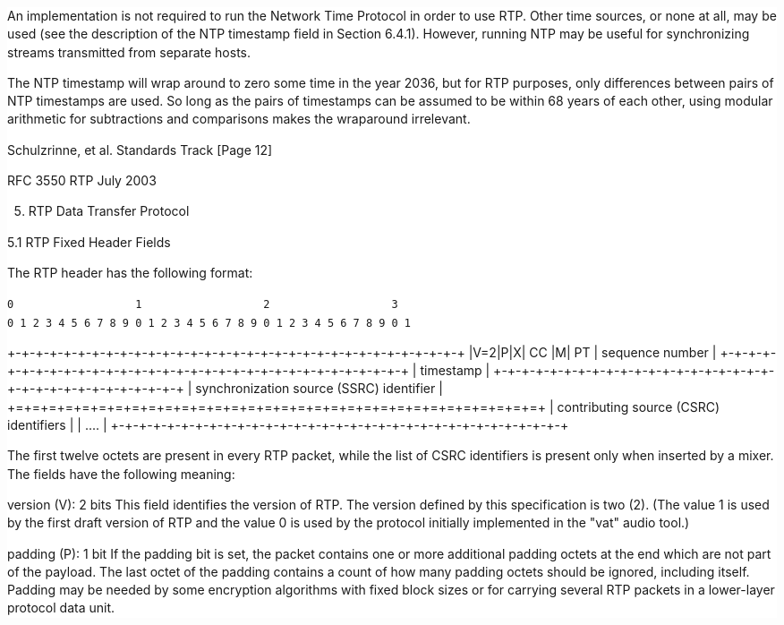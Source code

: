    An implementation is not required to run the Network Time Protocol in
   order to use RTP. Other time sources, or none at all, may be used
   (see the description of the NTP timestamp field in Section 6.4.1).
   However, running NTP may be useful for synchronizing streams
   transmitted from separate hosts.

   The NTP timestamp will wrap around to zero some time in the year
   2036, but for RTP purposes, only differences between pairs of NTP
   timestamps are used. So long as the pairs of timestamps can be
   assumed to be within 68 years of each other, using modular arithmetic
   for subtractions and comparisons makes the wraparound irrelevant.

Schulzrinne, et al. Standards Track [Page 12]

RFC 3550 RTP July 2003

5. RTP Data Transfer Protocol

5.1 RTP Fixed Header Fields

The RTP header has the following format:

    0                   1                   2                   3
    0 1 2 3 4 5 6 7 8 9 0 1 2 3 4 5 6 7 8 9 0 1 2 3 4 5 6 7 8 9 0 1

+-+-+-+-+-+-+-+-+-+-+-+-+-+-+-+-+-+-+-+-+-+-+-+-+-+-+-+-+-+-+-+-+
|V=2|P|X| CC |M| PT | sequence number |
+-+-+-+-+-+-+-+-+-+-+-+-+-+-+-+-+-+-+-+-+-+-+-+-+-+-+-+-+-+-+-+-+
| timestamp |
+-+-+-+-+-+-+-+-+-+-+-+-+-+-+-+-+-+-+-+-+-+-+-+-+-+-+-+-+-+-+-+-+
| synchronization source (SSRC) identifier |
+=+=+=+=+=+=+=+=+=+=+=+=+=+=+=+=+=+=+=+=+=+=+=+=+=+=+=+=+=+=+=+=+
| contributing source (CSRC) identifiers |
| .... |
+-+-+-+-+-+-+-+-+-+-+-+-+-+-+-+-+-+-+-+-+-+-+-+-+-+-+-+-+-+-+-+-+

The first twelve octets are present in every RTP packet, while the
list of CSRC identifiers is present only when inserted by a mixer.
The fields have the following meaning:

version (V): 2 bits
This field identifies the version of RTP. The version defined by
this specification is two (2). (The value 1 is used by the first
draft version of RTP and the value 0 is used by the protocol
initially implemented in the "vat" audio tool.)

padding (P): 1 bit
If the padding bit is set, the packet contains one or more
additional padding octets at the end which are not part of the
payload. The last octet of the padding contains a count of how
many padding octets should be ignored, including itself. Padding
may be needed by some encryption algorithms with fixed block sizes
or for carrying several RTP packets in a lower-layer protocol data
unit.
